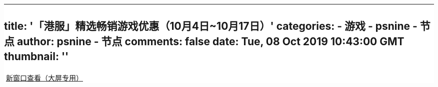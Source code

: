 
---
title: '「港服」精选畅销游戏优惠（10月4日~10月17日）'
categories: 
    - 游戏
    - psnine - 节点
author: psnine - 节点
comments: false
date: Tue, 08 Oct 2019 10:43:00 GMT
thumbnail: ''
---

<div>   
<div class="hdtitle"> <a href="https://www.psnine.com/huodong/STORE-MSF86012-SL191004_1017?region=hk&full=true" target="_blank" class="r">新窗口查看（大屏专用）</a></div><div class="huodongframe"><iframe width="100%" height="100%" src="https://www.psnine.com/huodong/STORE-MSF86012-SL191004_1017?region=hk" frameborder="0" scrolling="no"></iframe></div>  
</div>
            